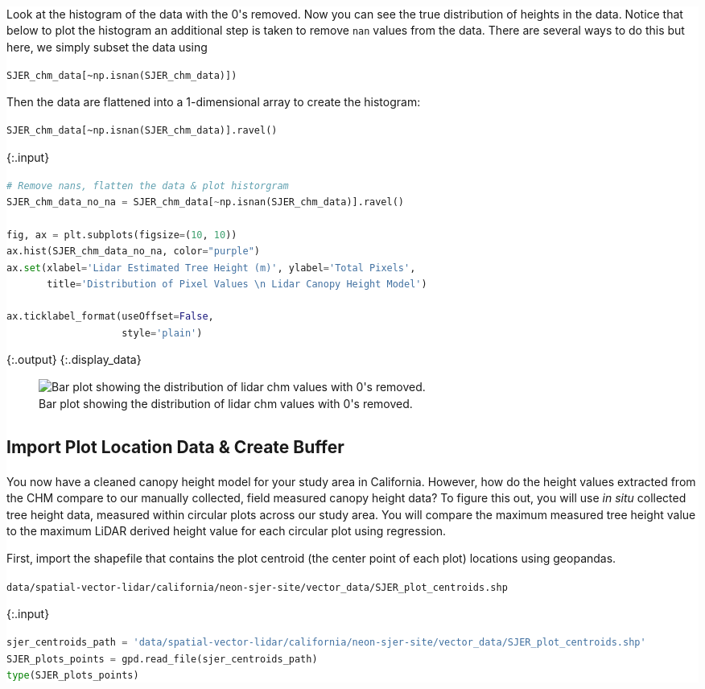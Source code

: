 

Look at the histogram of the data with the 0's removed. Now you can see the true distribution of heights in the data. 
Notice that below to plot the histogram an additional step is taken to remove `nan` values from the data. There are several ways to do this but here, we simply subset the data using 

`SJER_chm_data[~np.isnan(SJER_chm_data)])` 

Then the data are flattened into a 1-dimensional array to create the histogram:

`SJER_chm_data[~np.isnan(SJER_chm_data)].ravel()`


{:.input}
```python
# Remove nans, flatten the data & plot historgram
SJER_chm_data_no_na = SJER_chm_data[~np.isnan(SJER_chm_data)].ravel()

fig, ax = plt.subplots(figsize=(10, 10))
ax.hist(SJER_chm_data_no_na, color="purple")
ax.set(xlabel='Lidar Estimated Tree Height (m)', ylabel='Total Pixels',
       title='Distribution of Pixel Values \n Lidar Canopy Height Model')

ax.ticklabel_format(useOffset=False,
                    style='plain')
```

{:.output}
{:.display_data}

<figure>

<img src = "{{ site.url }}/images/courses/earth-analytics-python/04-raster-vector-extract-data/in-class/2016-12-06-uncertainty02-extract-raster-values/2016-12-06-uncertainty02-extract-raster-values_11_0.png" alt = "Bar plot showing the distribution of lidar chm values with 0's removed.">
<figcaption>Bar plot showing the distribution of lidar chm values with 0's removed.</figcaption>

</figure>




## Import Plot Location Data & Create Buffer

You now have a cleaned canopy height model for your study area in California. However, how
do the height values extracted from the CHM compare to our manually collected,
field measured canopy height data? To figure this out, you will use *in situ* collected
tree height data, measured within circular plots across our study area. You will compare
the maximum measured tree height value to the maximum LiDAR derived height value
for each circular plot using regression.

First, import the shapefile that contains the plot centroid (the center point of each plot) locations using geopandas.

`data/spatial-vector-lidar/california/neon-sjer-site/vector_data/SJER_plot_centroids.shp`

{:.input}
```python
sjer_centroids_path = 'data/spatial-vector-lidar/california/neon-sjer-site/vector_data/SJER_plot_centroids.shp'
SJER_plots_points = gpd.read_file(sjer_centroids_path)
type(SJER_plots_points)
```
